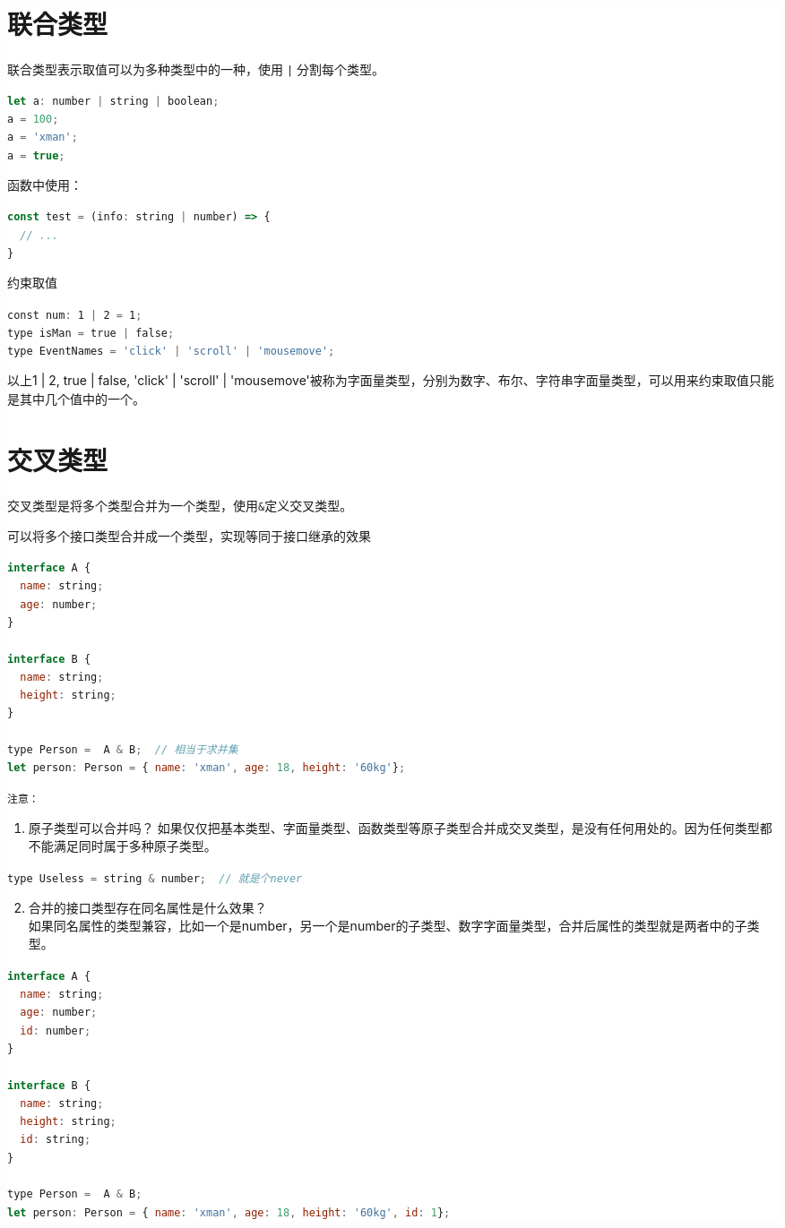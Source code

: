 # 联合类型 
联合类型表示取值可以为多种类型中的一种，使用 `|` 分割每个类型。  
```js
let a: number | string | boolean;
a = 100;
a = 'xman';
a = true;
```
函数中使用：  
```js
const test = (info: string | number) => {
  // ...
}
```
约束取值  
```js
const num: 1 | 2 = 1;
type isMan = true | false;
type EventNames = 'click' | 'scroll' | 'mousemove';
```
以上1 | 2, true | false, 'click' | 'scroll' | 'mousemove'被称为字面量类型，分别为数字、布尔、字符串字面量类型，可以用来约束取值只能是其中几个值中的一个。  
# 交叉类型 
交叉类型是将多个类型合并为一个类型，使用`&`定义交叉类型。  

可以将多个接口类型合并成一个类型，实现等同于接口继承的效果  
```js
interface A {
  name: string;
  age: number;
}

interface B {
  name: string;
  height: string;
}

type Person =  A & B;  // 相当于求并集
let person: Person = { name: 'xman', age: 18, height: '60kg'};
```
`注意：`
1. 原子类型可以合并吗？
如果仅仅把基本类型、字面量类型、函数类型等原子类型合并成交叉类型，是没有任何用处的。因为任何类型都不能满足同时属于多种原子类型。
```js
type Useless = string & number;  // 就是个never
```
2. 合并的接口类型存在同名属性是什么效果？  
如果同名属性的类型兼容，比如一个是number，另一个是number的子类型、数字字面量类型，合并后属性的类型就是两者中的子类型。  
```js
interface A {
  name: string;
  age: number;
  id: number;
}

interface B {
  name: string;
  height: string;
  id: string;
}

type Person =  A & B;  
let person: Person = { name: 'xman', age: 18, height: '60kg', id: 1};
```